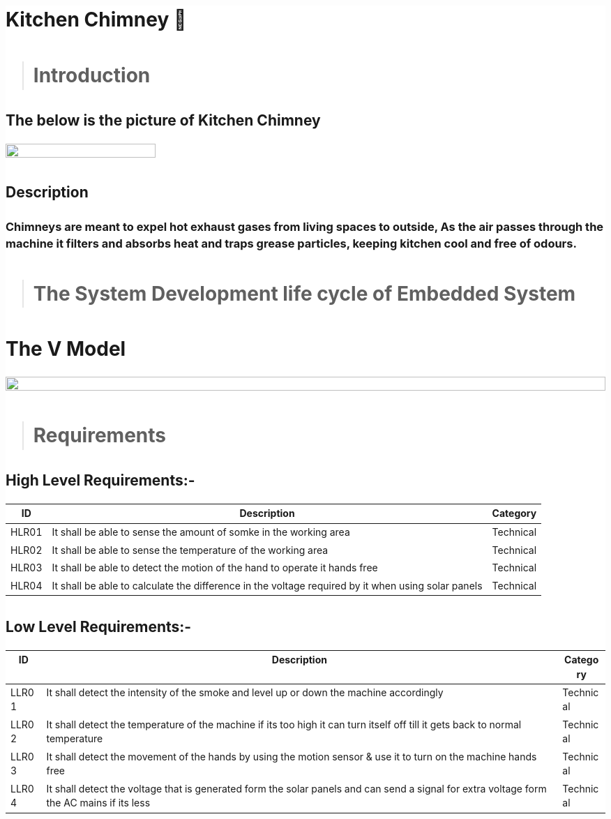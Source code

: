 # **Kitchen Chimney** 🍎


> # Introduction
## The below is the picture of Kitchen Chimney

<img src="https://user-images.githubusercontent.com/46928815/154841899-188357ad-be36-458e-80c4-ebe94a1e9898.png" width=50% height=55% >

## **Description**
 ### **Chimneys are meant to expel hot exhaust gases from living spaces to outside, As the air passes through the machine it filters and absorbs heat and traps grease particles, keeping kitchen cool and free of odours.**
 
 #
 
 > # The System Development life cycle of Embedded System
   # The V Model
<img src="https://user-images.githubusercontent.com/46928815/155397318-b011348b-afdb-4d06-8f3d-190fdc91620a.png" width=100% height=100% >



> # Requirements 

## High Level Requirements:-
| ID | Description | Category |
| ----- | ----- | ------- |
|HLR01|It shall be able to sense the amount of somke in the working area|Technical|
|HLR02|It shall be able to sense the temperature of the working area|Technical|
|HLR03|It shall be able to detect the motion of the hand to operate it hands free|Technical|
|HLR04|It shall be able to calculate the difference in the voltage required by it when using solar panels|Technical|

## Low Level Requirements:-
| ID | Description | Category |
| ----- | ----- | ------- |
|LLR01|It shall detect the intensity of the smoke and level up or down the machine accordingly|Technical|
|LLR02|It shall detect the temperature of the machine if its too high it can turn itself off till it gets back to normal temperature|Technical|
|LLR03|It shall detect the movement of the hands by using the motion sensor & use it to turn on the machine hands free|Technical|
|LLR04|It shall detect the voltage that is generated form the solar panels and can send a signal for extra voltage form the AC mains if its less|Technical|

#
